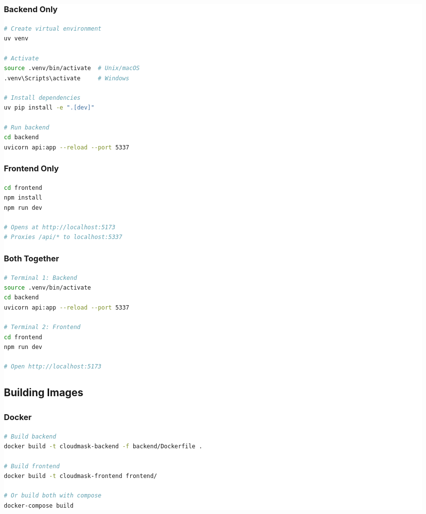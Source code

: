 ### Backend Only

```bash
# Create virtual environment
uv venv

# Activate
source .venv/bin/activate  # Unix/macOS
.venv\Scripts\activate     # Windows

# Install dependencies
uv pip install -e ".[dev]"

# Run backend
cd backend
uvicorn api:app --reload --port 5337
```

### Frontend Only

```bash
cd frontend
npm install
npm run dev

# Opens at http://localhost:5173
# Proxies /api/* to localhost:5337
```

### Both Together

```bash
# Terminal 1: Backend
source .venv/bin/activate
cd backend
uvicorn api:app --reload --port 5337

# Terminal 2: Frontend
cd frontend
npm run dev

# Open http://localhost:5173
```

## Building Images

### Docker

```bash
# Build backend
docker build -t cloudmask-backend -f backend/Dockerfile .

# Build frontend
docker build -t cloudmask-frontend frontend/

# Or build both with compose
docker-compose build
```
